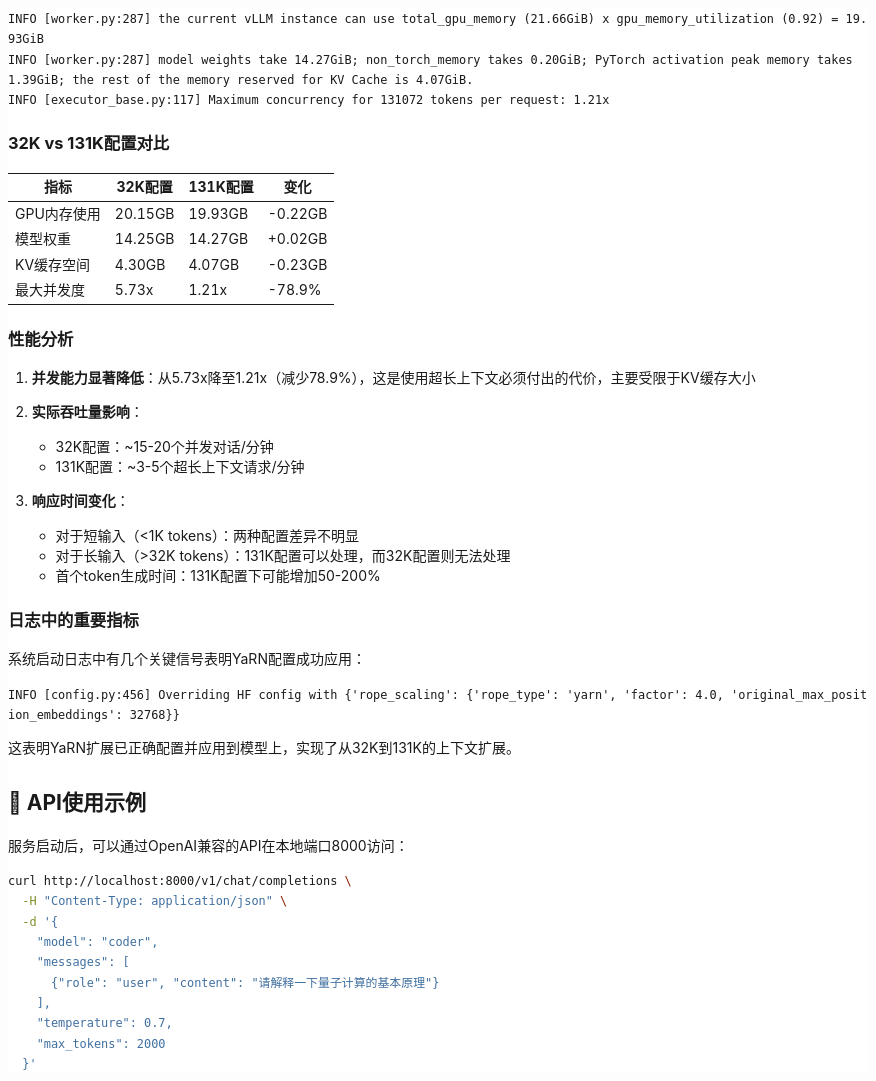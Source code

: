 ```
INFO [worker.py:287] the current vLLM instance can use total_gpu_memory (21.66GiB) x gpu_memory_utilization (0.92) = 19.93GiB
INFO [worker.py:287] model weights take 14.27GiB; non_torch_memory takes 0.20GiB; PyTorch activation peak memory takes 1.39GiB; the rest of the memory reserved for KV Cache is 4.07GiB.
INFO [executor_base.py:117] Maximum concurrency for 131072 tokens per request: 1.21x
```

### 32K vs 131K配置对比

| 指标 | 32K配置 | 131K配置 | 变化 |
|------|---------|----------|------|
| GPU内存使用 | 20.15GB | 19.93GB | -0.22GB |
| 模型权重 | 14.25GB | 14.27GB | +0.02GB |
| KV缓存空间 | 4.30GB | 4.07GB | -0.23GB |
| 最大并发度 | 5.73x | 1.21x | -78.9% |

### 性能分析

1. **并发能力显著降低**：从5.73x降至1.21x（减少78.9%），这是使用超长上下文必须付出的代价，主要受限于KV缓存大小

2. **实际吞吐量影响**：
   - 32K配置：~15-20个并发对话/分钟
   - 131K配置：~3-5个超长上下文请求/分钟

3. **响应时间变化**：
   - 对于短输入（<1K tokens）：两种配置差异不明显
   - 对于长输入（>32K tokens）：131K配置可以处理，而32K配置则无法处理
   - 首个token生成时间：131K配置下可能增加50-200%

### 日志中的重要指标

系统启动日志中有几个关键信号表明YaRN配置成功应用：

```
INFO [config.py:456] Overriding HF config with {'rope_scaling': {'rope_type': 'yarn', 'factor': 4.0, 'original_max_position_embeddings': 32768}}
```

这表明YaRN扩展已正确配置并应用到模型上，实现了从32K到131K的上下文扩展。

## 📝 API使用示例

服务启动后，可以通过OpenAI兼容的API在本地端口8000访问：

```bash
curl http://localhost:8000/v1/chat/completions \
  -H "Content-Type: application/json" \
  -d '{
    "model": "coder",
    "messages": [
      {"role": "user", "content": "请解释一下量子计算的基本原理"}
    ],
    "temperature": 0.7,
    "max_tokens": 2000
  }'
```
